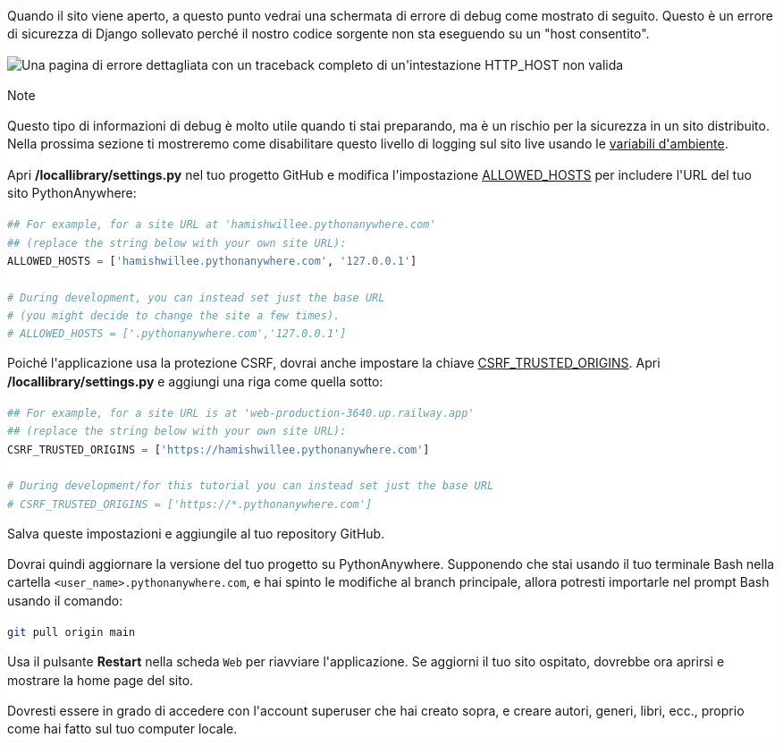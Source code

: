 Quando il sito viene aperto, a questo punto vedrai una schermata di errore di debug come mostrato di seguito. 
Questo è un errore di sicurezza di Django sollevato perché il nostro codice sorgente non sta eseguendo su un "host consentito".

![Una pagina di errore dettagliata con un traceback completo di un'intestazione HTTP_HOST non valida](python_anywhere_error_disallowed_host.png)

> [!NOTE]
> Questo tipo di informazioni di debug è molto utile quando ti stai preparando, ma è un rischio per la sicurezza in un sito distribuito. 
> Nella prossima sezione ti mostreremo come disabilitare questo livello di logging sul sito live usando le [variabili d'ambiente](#usare_variabili_d'ambiente_su_pythonanywhere).

Apri **/locallibrary/settings.py** nel tuo progetto GitHub e modifica l'impostazione [ALLOWED_HOSTS](https://docs.djangoproject.com/en/5.0/ref/settings/#allowed-hosts) per includere l'URL del tuo sito PythonAnywhere:

```python
## For example, for a site URL at 'hamishwillee.pythonanywhere.com'
## (replace the string below with your own site URL):
ALLOWED_HOSTS = ['hamishwillee.pythonanywhere.com', '127.0.0.1']

# During development, you can instead set just the base URL
# (you might decide to change the site a few times).
# ALLOWED_HOSTS = ['.pythonanywhere.com','127.0.0.1']
```

Poiché l'applicazione usa la protezione CSRF, dovrai anche impostare la chiave [CSRF_TRUSTED_ORIGINS](https://docs.djangoproject.com/en/5.0/ref/settings/#csrf-trusted-origins). 
Apri **/locallibrary/settings.py** e aggiungi una riga come quella sotto:

```python
## For example, for a site URL is at 'web-production-3640.up.railway.app'
## (replace the string below with your own site URL):
CSRF_TRUSTED_ORIGINS = ['https://hamishwillee.pythonanywhere.com']

# During development/for this tutorial you can instead set just the base URL
# CSRF_TRUSTED_ORIGINS = ['https://*.pythonanywhere.com']
```

Salva queste impostazioni e aggiungile al tuo repository GitHub.

Dovrai quindi aggiornare la versione del tuo progetto su PythonAnywhere. 
Supponendo che stai usando il tuo terminale Bash nella cartella `<user_name>.pythonanywhere.com`, e hai spinto le modifiche al branch principale, allora potresti importarle nel prompt Bash usando il comando:

```bash
git pull origin main
```

Usa il pulsante **Restart** nella scheda `Web` per riavviare l'applicazione. 
Se aggiorni il tuo sito ospitato, dovrebbe ora aprirsi e mostrare la home page del sito.

Dovresti essere in grado di accedere con l'account superuser che hai creato sopra, e creare autori, generi, libri, ecc., proprio come hai fatto sul tuo computer locale.
